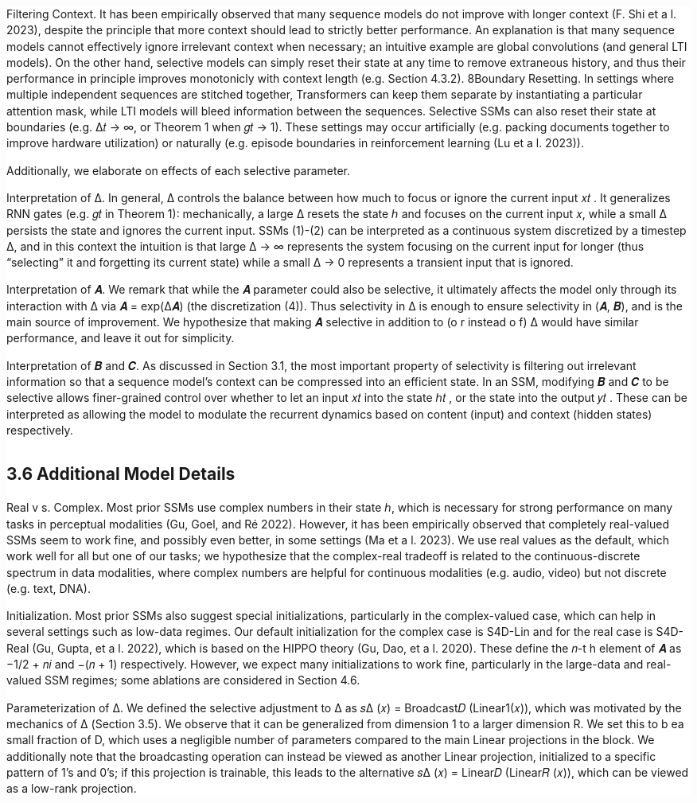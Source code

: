 Filtering Context. It has been empirically observed that many sequence models do not improve with longer context (F. Shi et a l. 2023), despite the principle that more context should lead to strictly better performance. An explanation is that many sequence models cannot effectively ignore irrelevant context when necessary; an intuitive example are global convolutions (and general LTI models). On the other hand, selective models can simply reset their state at any time to remove extraneous history, and thus their performance in principle improves monotonicly with context length (e.g. Section 4.3.2). 8Boundary Resetting. In settings where multiple independent sequences are stitched together, Transformers can keep them separate by instantiating a particular attention mask, while LTI models will bleed information between the sequences. Selective SSMs can also reset their state at boundaries (e.g. Δ𝑡 → ∞, or Theorem 1 when 𝑔𝑡 → 1). These settings may occur artificially (e.g. packing documents together to improve hardware utilization) or naturally (e.g. episode boundaries in reinforcement learning (Lu et a l. 2023)).

Additionally, we elaborate on effects of each selective parameter.

Interpretation of Δ. In general, Δ controls the balance between how much to focus or ignore the current input 𝑥𝑡 . It generalizes RNN gates (e.g. 𝑔𝑡 in Theorem 1): mechanically, a large Δ resets the state ℎ and focuses on the current input 𝑥, while a small Δ persists the state and ignores the current input. SSMs (1)-(2) can be interpreted as a continuous system discretized by a timestep Δ, and in this context the intuition is that large Δ → ∞ represents the system focusing on the current input for longer (thus “selecting” it and forgetting its current state) while a small Δ → 0 represents a transient input that is ignored.

Interpretation of 𝑨. We remark that while the 𝑨 parameter could also be selective, it ultimately affects the model only through its interaction with Δ via 𝑨 = exp(Δ𝑨) (the discretization (4)). Thus selectivity in Δ is enough to ensure selectivity in (𝑨, 𝑩), and is the main source of improvement. We hypothesize that making 𝑨 selective in addition to (o r instead o f) Δ would have similar performance, and leave it out for simplicity.

Interpretation of 𝑩 and 𝑪. As discussed in Section 3.1, the most important property of selectivity is filtering out irrelevant information so that a sequence model’s context can be compressed into an efficient state. In an SSM, modifying 𝑩 and 𝑪 to be selective allows finer-grained control over whether to let an input 𝑥𝑡 into the state ℎ𝑡 , or the state into the output 𝑦𝑡 . These can be interpreted as allowing the model to modulate the recurrent dynamics based on content (input) and context (hidden states) respectively.

## 3.6 Additional Model Details

Real v s. Complex. Most prior SSMs use complex numbers in their state ℎ, which is necessary for strong performance on many tasks in perceptual modalities (Gu, Goel, and Ré 2022). However, it has been empirically observed that completely real-valued SSMs seem to work fine, and possibly even better, in some settings (Ma et a l. 2023). We use real values as the default, which work well for all but one of our tasks; we hypothesize that the complex-real tradeoff is related to the continuous-discrete spectrum in data modalities, where complex numbers are helpful for continuous modalities (e.g. audio, video) but not discrete (e.g. text, DNA).

Initialization. Most prior SSMs also suggest special initializations, particularly in the complex-valued case, which can help in several settings such as low-data regimes. Our default initialization for the complex case is S4D-Lin and for the real case is S4D-Real (Gu, Gupta, et a l. 2022), which is based on the HIPPO theory (Gu, Dao, et a l. 2020). These define the 𝑛-t h element of 𝑨 as −1/2 + 𝑛𝑖 and −(𝑛 + 1) respectively. However, we expect many initializations to work fine, particularly in the large-data and real-valued SSM regimes; some ablations are considered in Section 4.6.

Parameterization of Δ. We defined the selective adjustment to Δ as 𝑠Δ (𝑥) = Broadcast𝐷 (Linear1(𝑥)), which was motivated by the mechanics of Δ (Section 3.5). We observe that it can be generalized from dimension 1 to a larger dimension R. We set this to b ea small fraction of D, which uses a negligible number of parameters compared to the main Linear projections in the block. We additionally note that the broadcasting operation can instead be viewed as another Linear projection, initialized to a specific pattern of 1’s and 0’s; if this projection is trainable, this leads to the alternative 𝑠Δ (𝑥) = Linear𝐷 (Linear𝑅 (𝑥)), which can be viewed as a low-rank projection.
